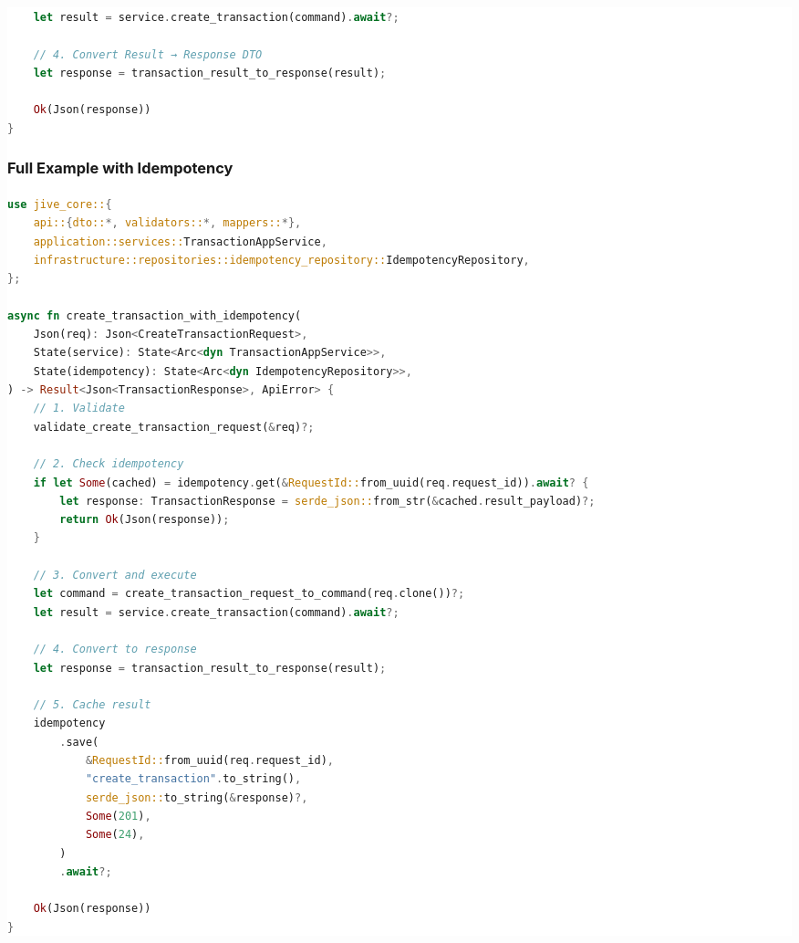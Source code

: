 ```rust
    let result = service.create_transaction(command).await?;

    // 4. Convert Result → Response DTO
    let response = transaction_result_to_response(result);

    Ok(Json(response))
}
```

### Full Example with Idempotency

```rust
use jive_core::{
    api::{dto::*, validators::*, mappers::*},
    application::services::TransactionAppService,
    infrastructure::repositories::idempotency_repository::IdempotencyRepository,
};

async fn create_transaction_with_idempotency(
    Json(req): Json<CreateTransactionRequest>,
    State(service): State<Arc<dyn TransactionAppService>>,
    State(idempotency): State<Arc<dyn IdempotencyRepository>>,
) -> Result<Json<TransactionResponse>, ApiError> {
    // 1. Validate
    validate_create_transaction_request(&req)?;

    // 2. Check idempotency
    if let Some(cached) = idempotency.get(&RequestId::from_uuid(req.request_id)).await? {
        let response: TransactionResponse = serde_json::from_str(&cached.result_payload)?;
        return Ok(Json(response));
    }

    // 3. Convert and execute
    let command = create_transaction_request_to_command(req.clone())?;
    let result = service.create_transaction(command).await?;

    // 4. Convert to response
    let response = transaction_result_to_response(result);

    // 5. Cache result
    idempotency
        .save(
            &RequestId::from_uuid(req.request_id),
            "create_transaction".to_string(),
            serde_json::to_string(&response)?,
            Some(201),
            Some(24),
        )
        .await?;

    Ok(Json(response))
}
```
